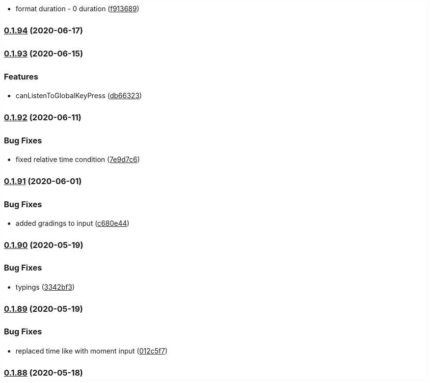 * format duration - 0 duration ([f913689](https://gitlab.com/saastack/ui/utils/commit/f9136898036aa6af4b3d312a309bac189b374964))

### [0.1.94](https://gitlab.com/saastack/ui/utils/compare/v0.1.93...v0.1.94) (2020-06-17)

### [0.1.93](https://gitlab.com/saastack/ui/utils/compare/v0.1.92...v0.1.93) (2020-06-15)


### Features

* canListenToGlobalKeyPress ([db66323](https://gitlab.com/saastack/ui/utils/commit/db663230693662de2f330f6744eca8d9038d83ee))

### [0.1.92](https://gitlab.com/saastack/ui/utils/compare/v0.1.91...v0.1.92) (2020-06-11)


### Bug Fixes

* fixed relative time condition ([7e9d7c6](https://gitlab.com/saastack/ui/utils/commit/7e9d7c6c3bea23a6453e3b6cbe57b95c6d4bef31))

### [0.1.91](https://gitlab.com/saastack/ui/utils/compare/v0.1.90...v0.1.91) (2020-06-01)


### Bug Fixes

* added gradings to input ([c680e44](https://gitlab.com/saastack/ui/utils/commit/c680e449e7421b05012ce6491cbc70cd273957d4))

### [0.1.90](https://gitlab.com/saastack/ui/utils/compare/v0.1.89...v0.1.90) (2020-05-19)


### Bug Fixes

* typings ([3342bf3](https://gitlab.com/saastack/ui/utils/commit/3342bf3d19abea6eb03673a78326aa4302a969cc))

### [0.1.89](https://gitlab.com/saastack/ui/utils/compare/v0.1.88...v0.1.89) (2020-05-19)


### Bug Fixes

* replaced time like with moment input ([012c5f7](https://gitlab.com/saastack/ui/utils/commit/012c5f74c6303e4ac843d58273af5c4d4a5f6b13))

### [0.1.88](https://gitlab.com/saastack/ui/utils/compare/v0.1.87...v0.1.88) (2020-05-18)
